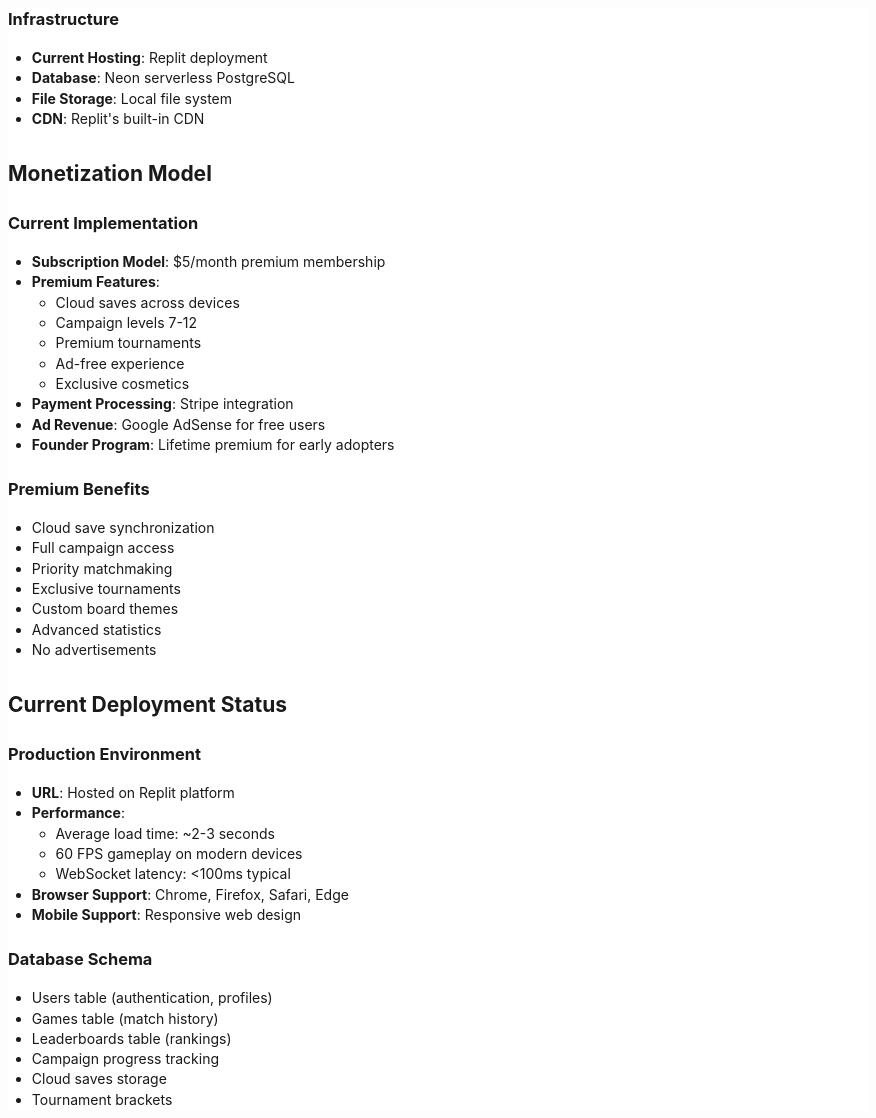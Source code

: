 ### Infrastructure
- **Current Hosting**: Replit deployment
- **Database**: Neon serverless PostgreSQL
- **File Storage**: Local file system
- **CDN**: Replit's built-in CDN

## Monetization Model

### Current Implementation
- **Subscription Model**: $5/month premium membership
- **Premium Features**:
  - Cloud saves across devices
  - Campaign levels 7-12
  - Premium tournaments
  - Ad-free experience
  - Exclusive cosmetics
- **Payment Processing**: Stripe integration
- **Ad Revenue**: Google AdSense for free users
- **Founder Program**: Lifetime premium for early adopters

### Premium Benefits
- Cloud save synchronization
- Full campaign access
- Priority matchmaking
- Exclusive tournaments
- Custom board themes
- Advanced statistics
- No advertisements

## Current Deployment Status

### Production Environment
- **URL**: Hosted on Replit platform
- **Performance**: 
  - Average load time: ~2-3 seconds
  - 60 FPS gameplay on modern devices
  - WebSocket latency: <100ms typical
- **Browser Support**: Chrome, Firefox, Safari, Edge
- **Mobile Support**: Responsive web design

### Database Schema
- Users table (authentication, profiles)
- Games table (match history)
- Leaderboards table (rankings)
- Campaign progress tracking
- Cloud saves storage
- Tournament brackets
